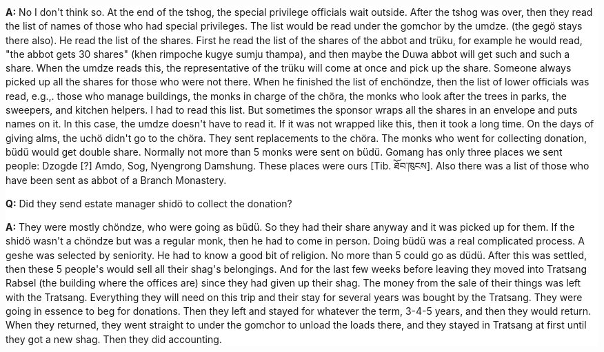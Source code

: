 **A:**  No I don't think so. At the end of the <span class="tooltip" data-text="[tib. ཚོག] 1. An offering made of tsamba, butter and dry cheese in the shape of a cone. 2. A prayer assembly meeting in monasteries when all the monks come to an assembly hall and chant prayers together.">tshog</span>, the special privilege officials wait outside. After the tshog was over, then they read the list of names of those who had special privileges. The list would be read under the <span class="tooltip" data-text="[tib. སྒོ་མཆོར] The area outside of the monastic assembly hall that is supported by tall pillars.">gomchor</span> by the umdze. (the <span class="tooltip" data-text="[tib. དགེ་སྐོས] The main disciplinary official in a monastic college (tratsang).">gegö</span> stays there also). He read the list of the shares. First he read the list of the shares of the abbot and <span class="tooltip" data-text="[tib. སྤྲུལ་སྐུ] An incarnate lama.">trüku</span>, for example he would read, "the abbot gets 30 shares" (khen <span class="tooltip" data-text="[tib. རིན་པོ་ཆེ] 1. Title for an incarnate lama. 2. Term of address for incarnate lamas.">rimpoche</span> kugye sumju thampa), and then maybe the Duwa abbot will get such and such a share. When the umdze reads this, the representative of the trüku will come at once and pick up the share. Someone always picked up all the shares for those who were not there. When he finished the list of enchöndze, then the list of lower officials was read, e.g.,. those who manage buildings, the monks in charge of the <span class="tooltip" data-text="[tib. ཆོས་ར] The special grove (&quot;dharma grove&quot;) in monasteries where monks formally met to practice debating.">chöra</span>, the monks who look after the trees in parks, the sweepers, and kitchen helpers. I had to read this list. But sometimes the sponsor wraps all the shares in an envelope and puts names on it. In this case, the umdze doesn't have to read it. If it was not wrapped like this, then it took a long time. On the days of giving alms, the uchö didn't go to the chöra. They sent replacements to the chöra. The monks who went for collecting donation, büdü would get double share. Normally not more than 5 monks were sent on büdü. <span class="tooltip" data-text="[tib. སྒོ་མང] One of the large colleges in Drepung Monastery.">Gomang</span> has only three places we sent people: Dzogde [?] <span class="tooltip" data-text="[tib. ཨ་མདོ] One of the three main Tibetan sub-ethnic areas. It is located in the northeast of the Tibetan Plateau mostly in today&#x27;s Qinghai Province. A person from Amdo is called an Amdowa.">Amdo</span>, Sog, Nyengrong Damshung. These places were ours [Tib. ཐོབ་ཁུངས]. Also there was a list of those who have been sent as abbot of a Branch Monastery.   

**Q:**  Did they send estate manager <span class="tooltip" data-text="[tib. གཞིས་སྡོད] An estate manager.">shidö</span> to collect the donation?   

**A:**  They were mostly <span class="tooltip" data-text="[tib. ཆོས་མཛད] The title of monks who made a payment or gave gifts to secure exemption from the normal &quot;young monk&quot; work obligations. There were tratsang chöndze and khamtsen chöndze.">chöndze</span>, who were going as büdü. So they had their share anyway and it was picked up for them. If the <span class="tooltip" data-text="[tib. གཞིས་སྡོད] An estate manager.">shidö</span> wasn't a chöndze but was a regular monk, then he had to come in person. Doing büdü was a real complicated process. A <span class="tooltip" data-text="[tib. དགེ་ཤེས] An advanced degree earned by scholar monks.">geshe</span> was selected by seniority. He had to know a good bit of religion. No more than 5 could go as düdü. After this was settled, then these 5 people's would sell all their <span class="tooltip" data-text="[tib. 1. ཤག, 2. ཞག] 1. The apartment/room of a monk. 2. The butter fat that coagulates on the top of butter-tea when the tea is left to sit for some time. If the tea had been made with a lot of butter, this layer could be thick enough to scoop off and save to later sell or eat separately. The senior monks are usually served tea with a lot of shag.">shag</span>'s belongings. And for the last few weeks before leaving they moved into Tratsang Rabsel (the building where the offices are) since they had given up their shag. The money from the sale of their things was left with the Tratsang. Everything they will need on this trip and their stay for several years was bought by the Tratsang. They were going in essence to beg for donations. Then they left and stayed for whatever the term, 3-4-5 years, and then they would return. When they returned, they went straight to under the <span class="tooltip" data-text="[tib. སྒོ་མཆོར] The area outside of the monastic assembly hall that is supported by tall pillars.">gomchor</span> to unload the loads there, and they stayed in Tratsang at first until they got a new shag. Then they did accounting.   
